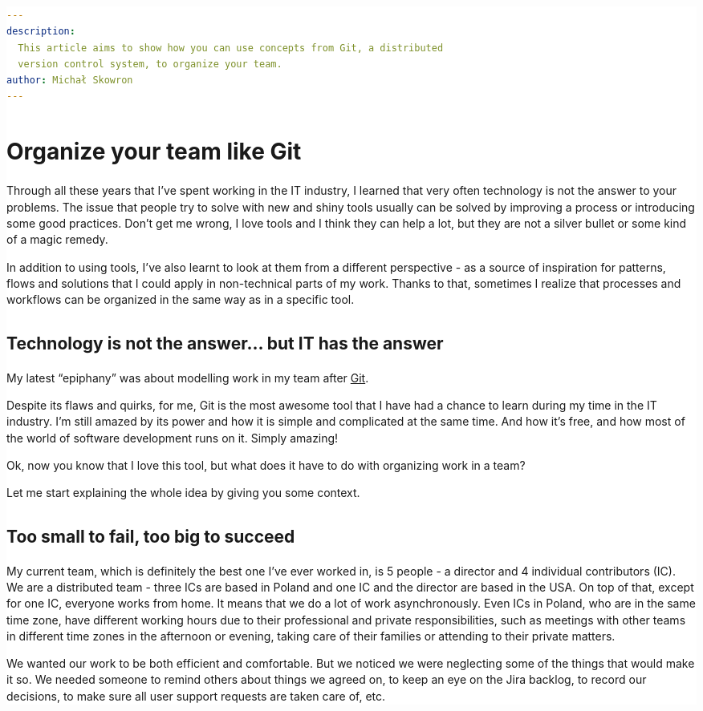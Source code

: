 ```yaml
---
description:
  This article aims to show how you can use concepts from Git, a distributed
  version control system, to organize your team.
author: Michał Skowron
---
```


# Organize your team like Git

Through all these years that I’ve spent working in the IT industry, I learned
that very often technology is not the answer to your problems. The issue that
people try to solve with new and shiny tools usually can be solved by improving
a process or introducing some good practices. Don’t get me wrong, I love tools
and I think they can help a lot, but they are not a silver bullet or some kind
of a magic remedy.

In addition to using tools, I’ve also learnt to look at them from a different
perspective \- as a source of inspiration for patterns, flows and solutions that
I could apply in non-technical parts of my work. Thanks to that, sometimes I
realize that processes and workflows can be organized in the same way as in a
specific tool.

## Technology is not the answer… but IT has the answer

My latest “epiphany” was about modelling work in my team after
[Git](https://git-scm.com/).

Despite its flaws and quirks, for me, Git is the most awesome tool that I have
had a chance to learn during my time in the IT industry. I’m still amazed by its
power and how it is simple and complicated at the same time. And how it’s free,
and how most of the world of software development runs on it. Simply amazing\!

Ok, now you know that I love this tool, but what does it have to do with
organizing work in a team?

Let me start explaining the whole idea by giving you some context.

## Too small to fail, too big to succeed

My current team, which is definitely the best one I’ve ever worked in, is 5
people \- a director and 4 individual contributors (IC).  
We are a distributed team \- three ICs are based in Poland and one IC and the
director are based in the USA. On top of that, except for one IC, everyone works
from home. It means that we do a lot of work asynchronously. Even ICs in Poland,
who are in the same time zone, have different working hours due to their
professional and private responsibilities, such as meetings with other teams in
different time zones in the afternoon or evening, taking care of their families
or attending to their private matters.

We wanted our work to be both efficient and comfortable. But we noticed we were
neglecting some of the things that would make it so. We needed someone to remind
others about things we agreed on, to keep an eye on the Jira backlog, to record
our decisions, to make sure all user support requests are taken care of, etc.
